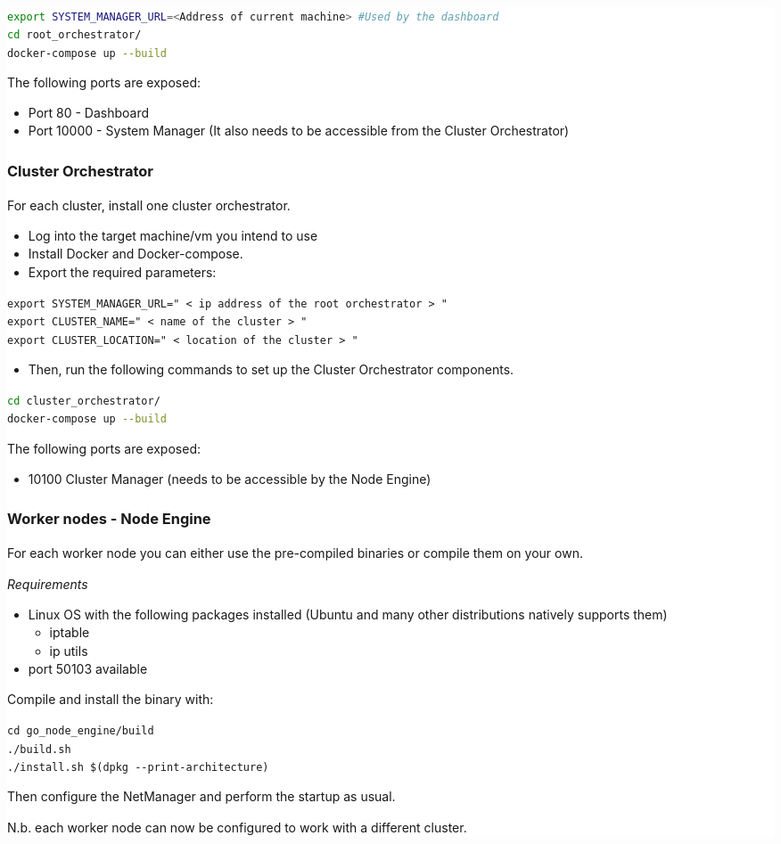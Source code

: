 ```bash
export SYSTEM_MANAGER_URL=<Address of current machine> #Used by the dashboard
cd root_orchestrator/
docker-compose up --build 
```

The following ports are exposed:

- Port 80 - Dashboard 
- Port 10000 - System Manager (It also needs to be accessible from the Cluster Orchestrator)


### Cluster Orchestrator

For each cluster, install one cluster orchestrator. 

- Log into the target machine/vm you intend to use
- Install Docker and Docker-compose.
- Export the required parameters:

```
export SYSTEM_MANAGER_URL=" < ip address of the root orchestrator > "
export CLUSTER_NAME=" < name of the cluster > "
export CLUSTER_LOCATION=" < location of the cluster > "
```

- Then, run the following commands to set up the Cluster Orchestrator components. 

```bash
cd cluster_orchestrator/
docker-compose up --build 
```

The following ports are exposed:

- 10100 Cluster Manager (needs to be accessible by the Node Engine)

### Worker nodes -  Node Engine

For each worker node you can either use the pre-compiled binaries or compile them on your own. 

*Requirements*
- Linux OS with the following packages installed (Ubuntu and many other distributions natively supports them)
  - iptable
  - ip utils
- port 50103 available

Compile and install the binary with:
```
cd go_node_engine/build
./build.sh
./install.sh $(dpkg --print-architecture)
```

Then configure the NetManager and perform the startup as usual. 

N.b. each worker node can now be configured to work with a different cluster.  

